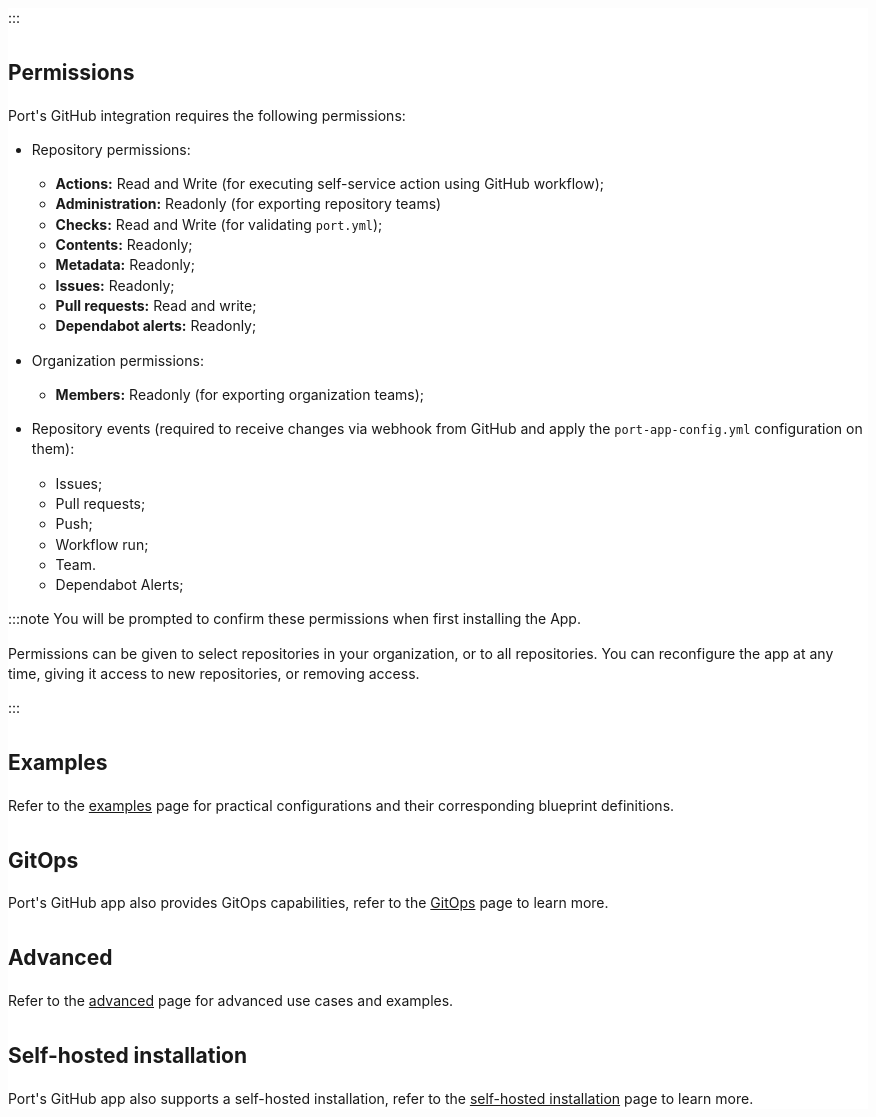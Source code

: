 :::

## Permissions

Port's GitHub integration requires the following permissions:

- Repository permissions:

  - **Actions:** Read and Write (for executing self-service action using GitHub workflow);
  - **Administration:** Readonly (for exporting repository teams)
  - **Checks:** Read and Write (for validating `port.yml`);
  - **Contents:** Readonly;
  - **Metadata:** Readonly;
  - **Issues:** Readonly;
  - **Pull requests:** Read and write;
  - **Dependabot alerts:** Readonly;

- Organization permissions:

  - **Members:** Readonly (for exporting organization teams);

- Repository events (required to receive changes via webhook from GitHub and apply the `port-app-config.yml` configuration on them):
  - Issues;
  - Pull requests;
  - Push;
  - Workflow run;
  - Team.
  - Dependabot Alerts;

:::note
You will be prompted to confirm these permissions when first installing the App.

Permissions can be given to select repositories in your organization, or to all repositories. You can reconfigure the app at any time, giving it access to new repositories, or removing access.

:::

## Examples

Refer to the [examples](./examples.md) page for practical configurations and their corresponding blueprint definitions.

## GitOps

Port's GitHub app also provides GitOps capabilities, refer to the [GitOps](./gitops/gitops.md) page to learn more.

## Advanced

Refer to the [advanced](./advanced.md) page for advanced use cases and examples.

## Self-hosted installation

Port's GitHub app also supports a self-hosted installation, refer to the [self-hosted installation](./self-hosted-installation.md) page to learn more.
